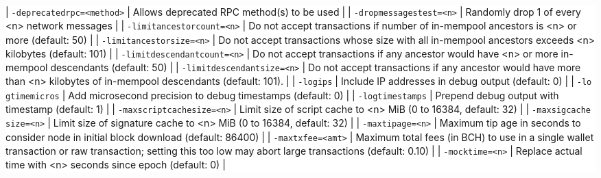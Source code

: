 | `-deprecatedrpc=<method>`    | Allows deprecated RPC method(s) to be used                                                                                                                                                                                                                                                                                                                                        |
| `-dropmessagestest=<n>`      | Randomly drop 1 of every &lt;n&gt; network messages                                                                                                                                                                                                                                                                                                                               |
| `-limitancestorcount=<n>`    | Do not accept transactions if number of in-mempool ancestors is &lt;n&gt; or more (default: 50)                                                                                                                                                                                                                                                                                   |
| `-limitancestorsize=<n>`     | Do not accept transactions whose size with all in-mempool ancestors exceeds &lt;n&gt; kilobytes (default: 101)                                                                                                                                                                                                                                                                    |
| `-limitdescendantcount=<n>`  | Do not accept transactions if any ancestor would have &lt;n&gt; or more in-mempool descendants (default: 50)                                                                                                                                                                                                                                                                      |
| `-limitdescendantsize=<n>`   | Do not accept transactions if any ancestor would have more than &lt;n&gt; kilobytes of in-mempool descendants (default: 101).                                                                                                                                                                                                                                                     |
| `-logips`                    | Include IP addresses in debug output (default: 0)                                                                                                                                                                                                                                                                                                                                 |
| `-logtimemicros`             | Add microsecond precision to debug timestamps (default: 0)                                                                                                                                                                                                                                                                                                                        |
| `-logtimestamps`             | Prepend debug output with timestamp (default: 1)                                                                                                                                                                                                                                                                                                                                  |
| `-maxscriptcachesize=<n>`    | Limit size of script cache to &lt;n&gt; MiB (0 to 16384, default: 32)                                                                                                                                                                                                                                                                                                             |
| `-maxsigcachesize=<n>`       | Limit size of signature cache to &lt;n&gt; MiB (0 to 16384, default: 32)                                                                                                                                                                                                                                                                                                          |
| `-maxtipage=<n>`             | Maximum tip age in seconds to consider node in initial block download (default: 86400)                                                                                                                                                                                                                                                                                            |
| `-maxtxfee=<amt>`            | Maximum total fees (in BCH) to use in a single wallet transaction or raw transaction; setting this too low may abort large transactions (default: 0.10)                                                                                                                                                                                                                           |
| `-mocktime=<n>`              | Replace actual time with &lt;n&gt; seconds since epoch (default: 0)                                                                                                                                                                                                                                                                                                               |